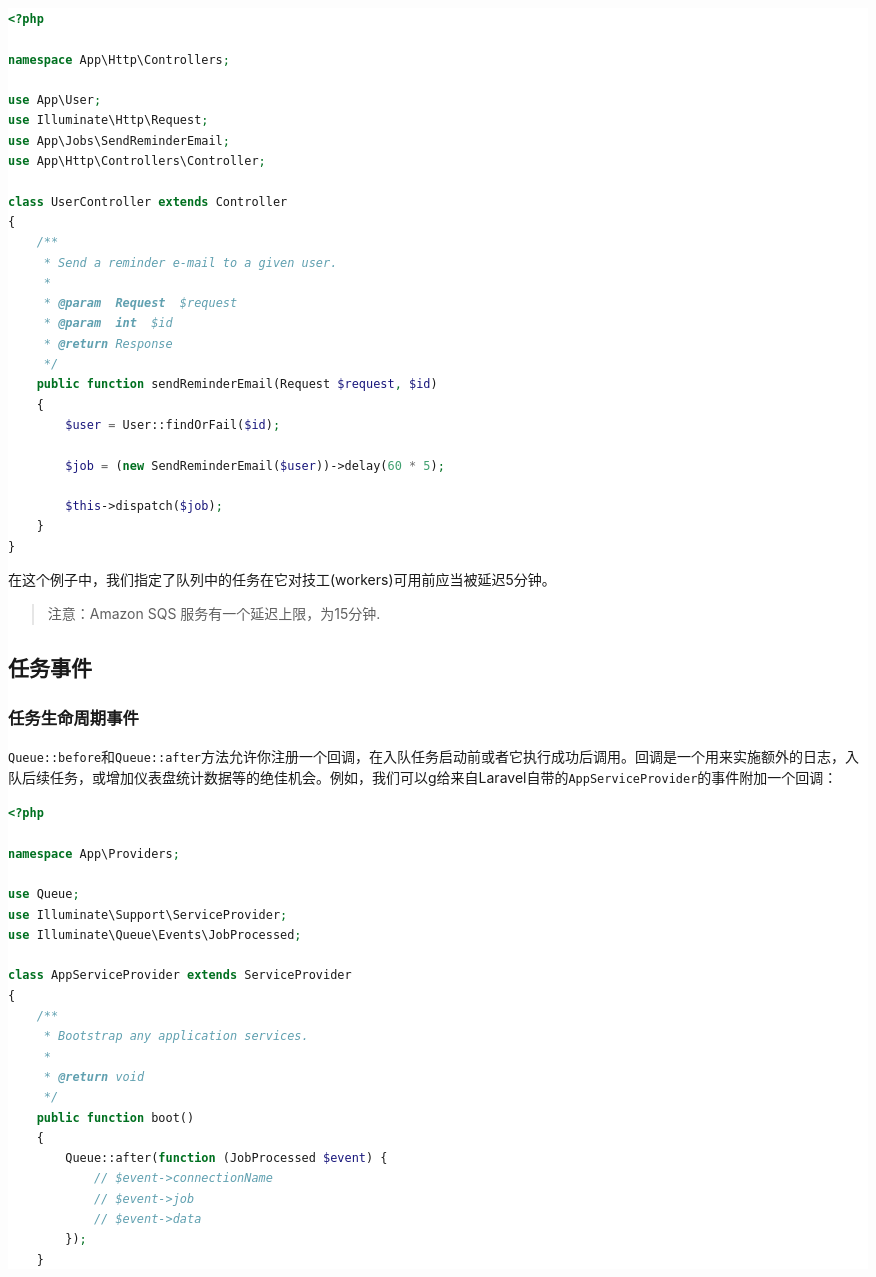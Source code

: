 ```php
<?php

namespace App\Http\Controllers;

use App\User;
use Illuminate\Http\Request;
use App\Jobs\SendReminderEmail;
use App\Http\Controllers\Controller;

class UserController extends Controller
{
    /**
     * Send a reminder e-mail to a given user.
     *
     * @param  Request  $request
     * @param  int  $id
     * @return Response
     */
    public function sendReminderEmail(Request $request, $id)
    {
        $user = User::findOrFail($id);

        $job = (new SendReminderEmail($user))->delay(60 * 5);

        $this->dispatch($job);
    }
}
```

在这个例子中，我们指定了队列中的任务在它对技工(workers)可用前应当被延迟5分钟。

> 注意：Amazon SQS 服务有一个延迟上限，为15分钟.

## 任务事件

### 任务生命周期事件

`Queue::before`和`Queue::after`方法允许你注册一个回调，在入队任务启动前或者它执行成功后调用。回调是一个用来实施额外的日志，入队后续任务，或增加仪表盘统计数据等的绝佳机会。例如，我们可以g给来自Laravel自带的`AppServiceProvider`的事件附加一个回调：

```php
<?php

namespace App\Providers;

use Queue;
use Illuminate\Support\ServiceProvider;
use Illuminate\Queue\Events\JobProcessed;

class AppServiceProvider extends ServiceProvider
{
    /**
     * Bootstrap any application services.
     *
     * @return void
     */
    public function boot()
    {
        Queue::after(function (JobProcessed $event) {
            // $event->connectionName
            // $event->job
            // $event->data
        });
    }
```